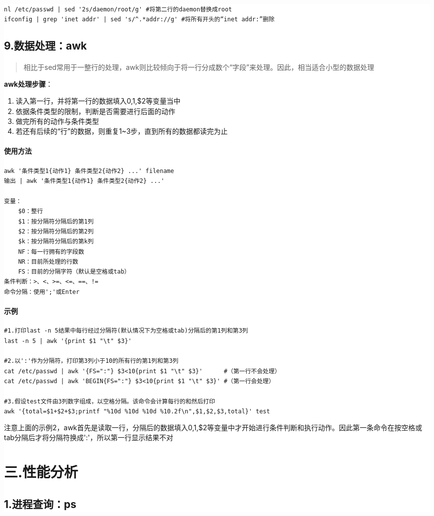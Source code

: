```
nl /etc/passwd | sed '2s/daemon/root/g' #将第二行的daemon替换成root
ifconfig | grep 'inet addr' | sed 's/^.*addr://g' #将所有开头的“inet addr:”删除
```

## 9.数据处理：awk

> 相比于sed常用于一整行的处理，awk则比较倾向于将一行分成数个“字段”来处理。因此，相当适合小型的数据处理

**awk处理步骤**：

1. 读入第一行，并将第一行的数据填入$0,$1,$2等变量当中
2. 依据条件类型的限制，判断是否需要进行后面的动作
3. 做完所有的动作与条件类型
4. 若还有后续的“行”的数据，则重复1~3步，直到所有的数据都读完为止

#### 使用方法

```
awk '条件类型1{动作1} 条件类型2{动作2} ...' filename
输出 | awk '条件类型1{动作1} 条件类型2{动作2} ...'

变量：
    $0：整行
    $1：按分隔符分隔后的第1列
    $2：按分隔符分隔后的第2列
    $k：按分隔符分隔后的第k列
    NF：每一行拥有的字段数
    NR：目前所处理的行数
    FS：目前的分隔字符（默认是空格或tab）
条件判断：>、<、>=、<=、==、!=
命令分隔：使用';'或Enter
```

#### 示例

```
#1.打印last -n 5结果中每行经过分隔符(默认情况下为空格或tab)分隔后的第1列和第3列
last -n 5 | awk '{print $1 "\t" $3}'

#2.以':'作为分隔符，打印第3列小于10的所有行的第1列和第3列
cat /etc/passwd | awk '{FS=":"} $3<10{print $1 "\t" $3}'      #（第一行不会处理）
cat /etc/passwd | awk 'BEGIN{FS=":"} $3<10{print $1 "\t" $3}' #（第一行会处理）

#3.假设test文件由3列数字组成，以空格分隔。该命令会计算每行的和然后打印
awk '{total=$1+$2+$3;printf "%10d %10d %10d %10.2f\n",$1,$2,$3,total}' test
```

注意上面的示例2，awk首先是读取一行，分隔后的数据填入$0,$1,$2等变量中才开始进行条件判断和执行动作。因此第一条命令在按空格或tab分隔后才将分隔符换成':'，所以第一行显示结果不对

# 三.性能分析

## 1.进程查询：ps
